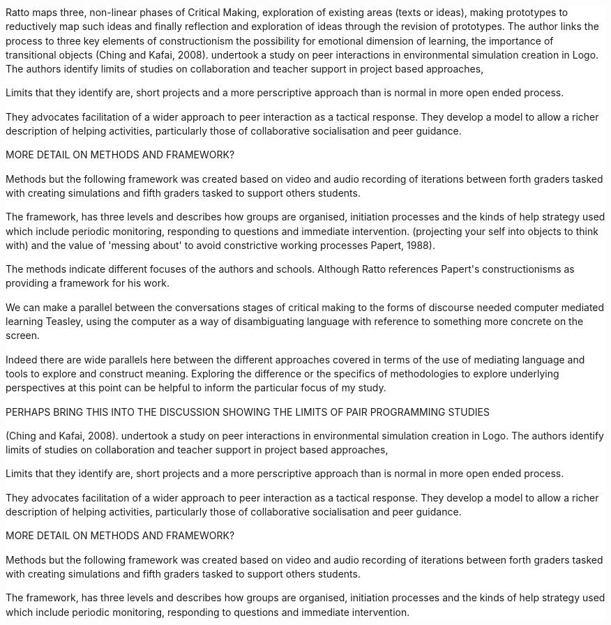 Ratto maps three, non-linear phases of Critical Making, exploration of existing areas (texts or ideas), making prototypes to reductively map such ideas and finally reflection and exploration of ideas through the revision of prototypes. The author links the process to three key elements of constructionism the possibility for emotional dimension of learning, the importance of transitional objects (Ching and Kafai, 2008). undertook a study on peer interactions in environmental simulation creation in Logo. The authors identify limits of studies on collaboration and teacher support in project based approaches,

Limits that they identify are, short projects and a more perscriptive approach than is normal in more open ended process.

They advocates facilitation of a wider approach to peer interaction as a tactical response. They develop a model to allow a richer description of helping activities, particularly those of collaborative socialisation and peer guidance.

MORE DETAIL ON METHODS AND FRAMEWORK?

Methods but the following framework was created based on video and audio recording of iterations between forth graders tasked with creating simulations and fifth graders tasked to support others students.

The framework, has three levels and describes how groups are organised, initiation processes and the kinds of help strategy used which include periodic monitoring, responding to questions and immediate intervention. (projecting your self into objects to think with) and the value of 'messing about' to avoid constrictive working processes Papert, 1988).

The methods indicate different focuses of the authors and schools. Although Ratto references Papert's constructionisms as providing a framework for his work.

We can make a parallel between the conversations stages of critical making to the forms of discourse needed computer mediated learning Teasley, using the computer as a way of disambiguating language with reference to something more concrete on the screen.

Indeed there are wide parallels here between the different approaches covered in terms of the use of mediating language and tools to explore and construct meaning. Exploring the difference or the specifics of methodologies to explore underlying perspectives at this point can be helpful to inform the particular focus of my study.

PERHAPS BRING THIS INTO THE DISCUSSION SHOWING THE LIMITS OF PAIR PROGRAMMING STUDIES

(Ching and Kafai, 2008). undertook a study on peer interactions in environmental simulation creation in Logo. The authors identify limits of studies on collaboration and teacher support in project based approaches,

Limits that they identify are, short projects and a more perscriptive approach than is normal in more open ended process.

They advocates facilitation of a wider approach to peer interaction as a tactical response. They develop a model to allow a richer description of helping activities, particularly those of collaborative socialisation and peer guidance.

MORE DETAIL ON METHODS AND FRAMEWORK?

Methods but the following framework was created based on video and audio recording of iterations between forth graders tasked with creating simulations and fifth graders tasked to support others students.

The framework, has three levels and describes how groups are organised, initiation processes and the kinds of help strategy used which include periodic monitoring, responding to questions and immediate intervention.
